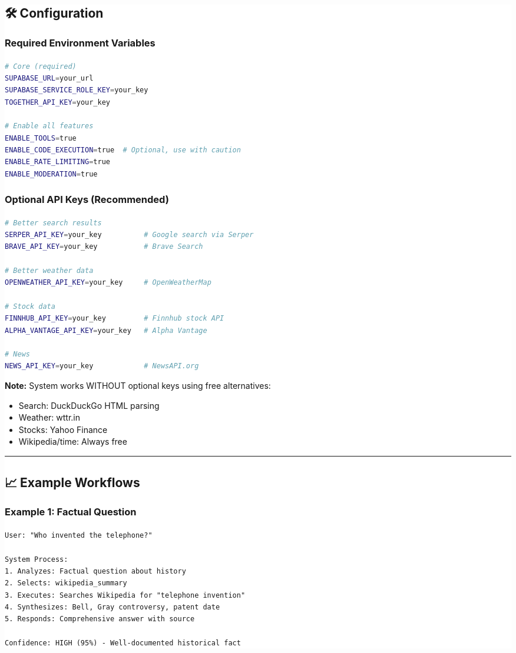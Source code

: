 
## 🛠️ Configuration

### Required Environment Variables
```bash
# Core (required)
SUPABASE_URL=your_url
SUPABASE_SERVICE_ROLE_KEY=your_key
TOGETHER_API_KEY=your_key

# Enable all features
ENABLE_TOOLS=true
ENABLE_CODE_EXECUTION=true  # Optional, use with caution
ENABLE_RATE_LIMITING=true
ENABLE_MODERATION=true
```

### Optional API Keys (Recommended)
```bash
# Better search results
SERPER_API_KEY=your_key          # Google search via Serper
BRAVE_API_KEY=your_key           # Brave Search

# Better weather data
OPENWEATHER_API_KEY=your_key     # OpenWeatherMap

# Stock data
FINNHUB_API_KEY=your_key         # Finnhub stock API
ALPHA_VANTAGE_API_KEY=your_key   # Alpha Vantage

# News
NEWS_API_KEY=your_key            # NewsAPI.org
```

**Note:** System works WITHOUT optional keys using free alternatives:
- Search: DuckDuckGo HTML parsing
- Weather: wttr.in
- Stocks: Yahoo Finance
- Wikipedia/time: Always free

---

## 📈 Example Workflows

### Example 1: Factual Question
```
User: "Who invented the telephone?"

System Process:
1. Analyzes: Factual question about history
2. Selects: wikipedia_summary
3. Executes: Searches Wikipedia for "telephone invention"
4. Synthesizes: Bell, Gray controversy, patent date
5. Responds: Comprehensive answer with source

Confidence: HIGH (95%) - Well-documented historical fact
```

